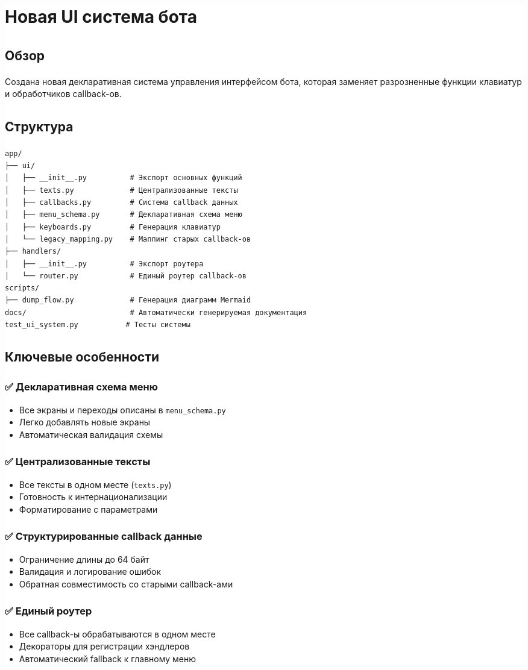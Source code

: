 # Новая UI система бота

## Обзор

Создана новая декларативная система управления интерфейсом бота, которая заменяет разрозненные функции клавиатур и обработчиков callback-ов.

## Структура

```
app/
├── ui/
│   ├── __init__.py          # Экспорт основных функций
│   ├── texts.py             # Централизованные тексты
│   ├── callbacks.py         # Система callback данных
│   ├── menu_schema.py       # Декларативная схема меню
│   ├── keyboards.py         # Генерация клавиатур
│   └── legacy_mapping.py    # Маппинг старых callback-ов
├── handlers/
│   ├── __init__.py          # Экспорт роутера
│   └── router.py            # Единый роутер callback-ов
scripts/
├── dump_flow.py             # Генерация диаграмм Mermaid
docs/                        # Автоматически генерируемая документация
test_ui_system.py           # Тесты системы
```

## Ключевые особенности

### ✅ Декларативная схема меню
- Все экраны и переходы описаны в `menu_schema.py`
- Легко добавлять новые экраны
- Автоматическая валидация схемы

### ✅ Централизованные тексты
- Все тексты в одном месте (`texts.py`)
- Готовность к интернационализации
- Форматирование с параметрами

### ✅ Структурированные callback данные
- Ограничение длины до 64 байт
- Валидация и логирование ошибок
- Обратная совместимость со старыми callback-ами

### ✅ Единый роутер
- Все callback-ы обрабатываются в одном месте
- Декораторы для регистрации хэндлеров
- Автоматический fallback к главному меню
